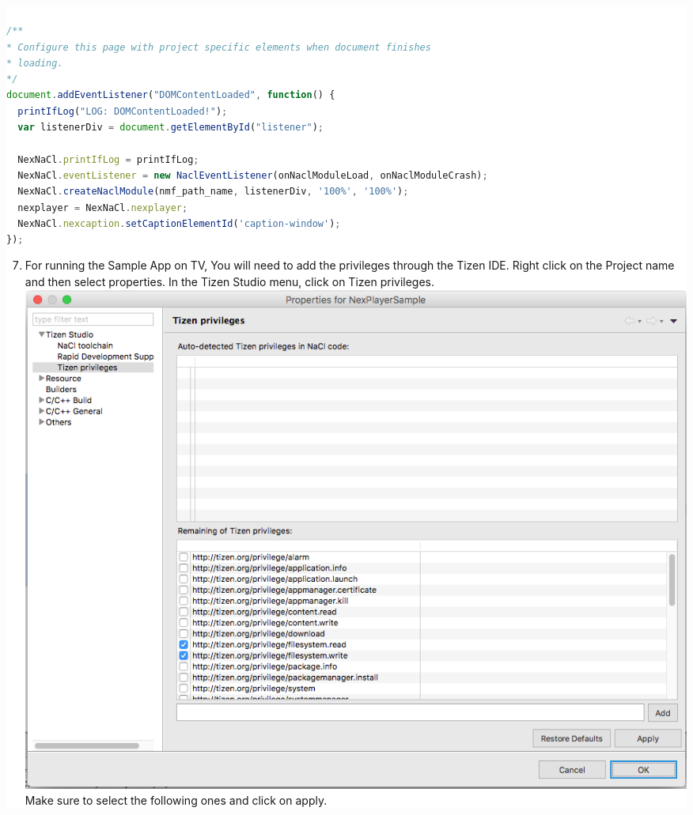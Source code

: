   ```javascript   

  /**
  * Configure this page with project specific elements when document finishes
  * loading.
  */
  document.addEventListener("DOMContentLoaded", function() {
    printIfLog("LOG: DOMContentLoaded!");
    var listenerDiv = document.getElementById("listener");

    NexNaCl.printIfLog = printIfLog;
    NexNaCl.eventListener = new NaclEventListener(onNaclModuleLoad, onNaclModuleCrash);
    NexNaCl.createNaclModule(nmf_path_name, listenerDiv, '100%', '100%');
    nexplayer = NexNaCl.nexplayer;
    NexNaCl.nexcaption.setCaptionElementId('caption-window');
  });

  ```

7. For running the Sample App on TV, You will need to add the privileges through the Tizen IDE.
Right click on the Project name and then select properties. In the Tizen Studio menu, click on Tizen 
privileges.
![Add privilege](asset/add_privileges.png)
Make sure to select the following ones and click on apply.
